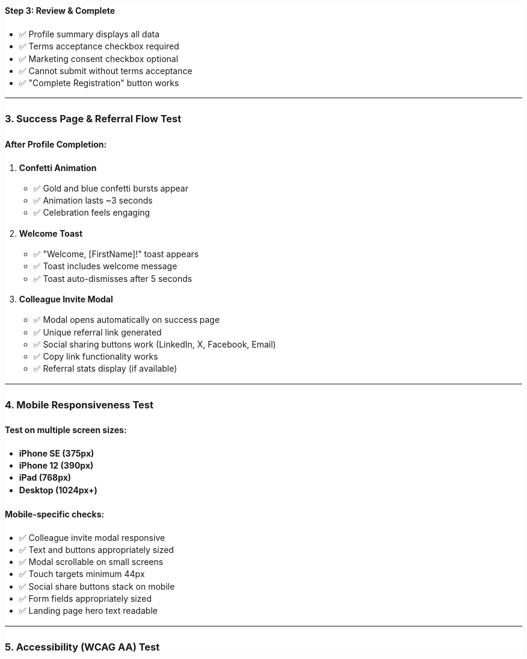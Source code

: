#### Step 3: Review & Complete
- ✅ Profile summary displays all data
- ✅ Terms acceptance checkbox required
- ✅ Marketing consent checkbox optional
- ✅ Cannot submit without terms acceptance
- ✅ "Complete Registration" button works

---

### 3. **Success Page & Referral Flow Test**

#### After Profile Completion:
1. **Confetti Animation**
   - ✅ Gold and blue confetti bursts appear
   - ✅ Animation lasts ~3 seconds
   - ✅ Celebration feels engaging

2. **Welcome Toast**
   - ✅ "Welcome, [FirstName]!" toast appears
   - ✅ Toast includes welcome message
   - ✅ Toast auto-dismisses after 5 seconds

3. **Colleague Invite Modal**
   - ✅ Modal opens automatically on success page
   - ✅ Unique referral link generated
   - ✅ Social sharing buttons work (LinkedIn, X, Facebook, Email)
   - ✅ Copy link functionality works
   - ✅ Referral stats display (if available)

---

### 4. **Mobile Responsiveness Test**

#### Test on multiple screen sizes:
- **iPhone SE (375px)**
- **iPhone 12 (390px)**
- **iPad (768px)**
- **Desktop (1024px+)**

#### Mobile-specific checks:
- ✅ Colleague invite modal responsive
- ✅ Text and buttons appropriately sized
- ✅ Modal scrollable on small screens
- ✅ Touch targets minimum 44px
- ✅ Social share buttons stack on mobile
- ✅ Form fields appropriately sized
- ✅ Landing page hero text readable

---

### 5. **Accessibility (WCAG AA) Test**

